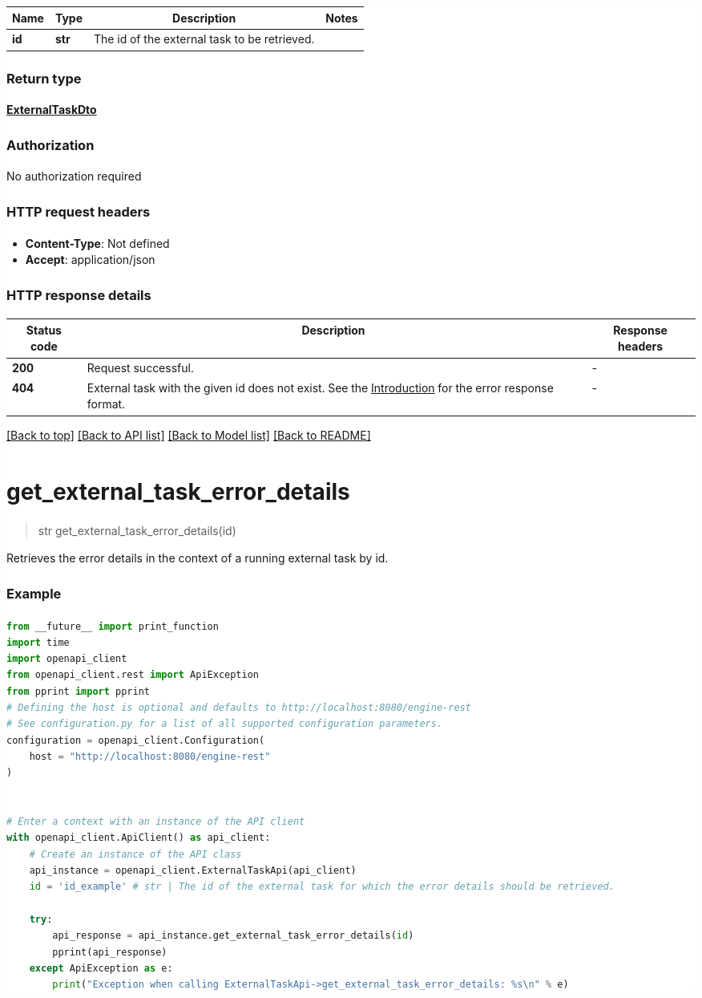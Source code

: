 Name | Type | Description  | Notes
------------- | ------------- | ------------- | -------------
 **id** | **str**| The id of the external task to be retrieved. | 

### Return type

[**ExternalTaskDto**](ExternalTaskDto.md)

### Authorization

No authorization required

### HTTP request headers

 - **Content-Type**: Not defined
 - **Accept**: application/json

### HTTP response details
| Status code | Description | Response headers |
|-------------|-------------|------------------|
**200** | Request successful. |  -  |
**404** | External task with the given id does not exist. See the [Introduction](https://docs.camunda.org/manual/7.13/reference/rest/overview/#error-handling) for the error response format. |  -  |

[[Back to top]](#) [[Back to API list]](../README.md#documentation-for-api-endpoints) [[Back to Model list]](../README.md#documentation-for-models) [[Back to README]](../README.md)

# **get_external_task_error_details**
> str get_external_task_error_details(id)



Retrieves the error details in the context of a running external task by id.

### Example

```python
from __future__ import print_function
import time
import openapi_client
from openapi_client.rest import ApiException
from pprint import pprint
# Defining the host is optional and defaults to http://localhost:8080/engine-rest
# See configuration.py for a list of all supported configuration parameters.
configuration = openapi_client.Configuration(
    host = "http://localhost:8080/engine-rest"
)


# Enter a context with an instance of the API client
with openapi_client.ApiClient() as api_client:
    # Create an instance of the API class
    api_instance = openapi_client.ExternalTaskApi(api_client)
    id = 'id_example' # str | The id of the external task for which the error details should be retrieved.

    try:
        api_response = api_instance.get_external_task_error_details(id)
        pprint(api_response)
    except ApiException as e:
        print("Exception when calling ExternalTaskApi->get_external_task_error_details: %s\n" % e)
```
